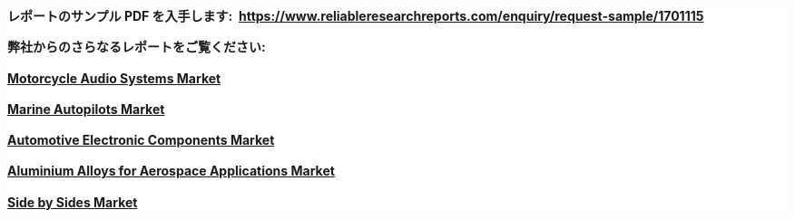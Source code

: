 <p><strong>レポートのサンプル PDF を入手します:&nbsp;</strong><strong>&nbsp;<a href="https://www.reliableresearchreports.com/enquiry/request-sample/1701115?utm_campaign=107&utm_medium=36&utm_source=Github&utm_content=ia&utm_term=23012025&utm_id=filtered-honey">https://www.reliableresearchreports.com/enquiry/request-sample/1701115</a></strong></p>
<p></p>
<p></p>
<p></p>
<p></p>
<p><strong>弊社からのさらなるレポートをご覧ください:</strong></p>
<p><strong><p><a href="https://github.com/glazierjean530/Market-Research-Report-List-1/blob/main/motorcycle-audio-systems-market.md?utm_campaign=107&utm_medium=36&utm_source=Github&utm_content=ia&utm_term=23012025&utm_id=filtered-honey">Motorcycle Audio Systems Market</a></p><p><a href="https://github.com/joannesouthgate/Market-Research-Report-List-5/blob/main/marine-autopilots-market.md?utm_campaign=107&utm_medium=36&utm_source=Github&utm_content=ia&utm_term=23012025&utm_id=filtered-honey">Marine Autopilots Market</a></p><p><a href="https://github.com/sofayahoo2023/Market-Research-Report-List-6/blob/main/automotive-electronic-components-market.md?utm_campaign=107&utm_medium=36&utm_source=Github&utm_content=ia&utm_term=23012025&utm_id=filtered-honey">Automotive Electronic Components Market</a></p><p><a href="https://github.com/DianaWilson796/Market-Research-Report-List-1/blob/main/aluminium-alloys-for-aerospace-applications-market.md?utm_campaign=107&utm_medium=36&utm_source=Github&utm_content=ia&utm_term=23012025&utm_id=filtered-honey">Aluminium Alloys for Aerospace Applications Market</a></p><p><a href="https://github.com/maclarensidney/Market-Research-Report-List-1/blob/main/side-by-sides-market.md?utm_campaign=107&utm_medium=36&utm_source=Github&utm_content=ia&utm_term=23012025&utm_id=filtered-honey">Side by Sides Market</a></p></strong></p>